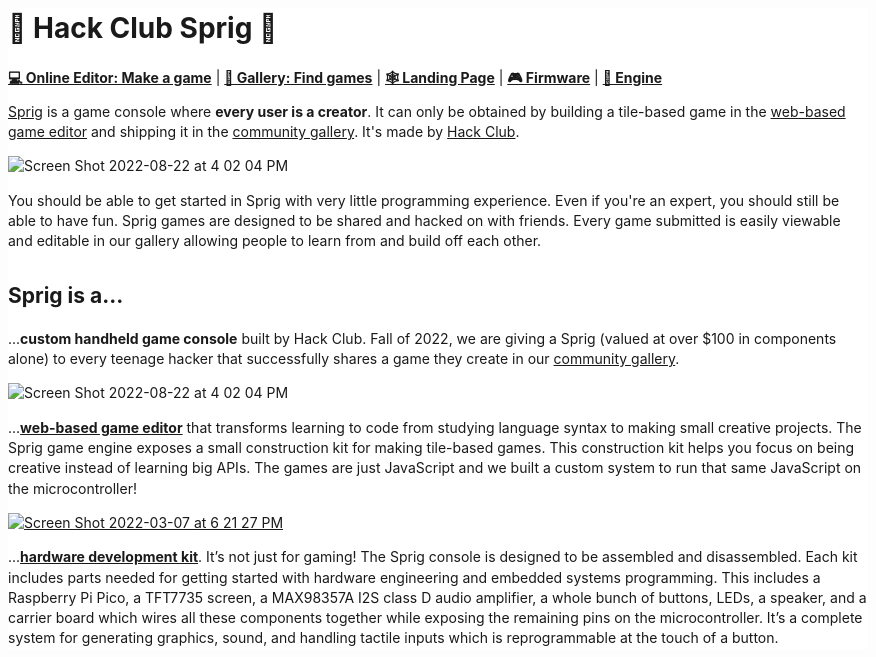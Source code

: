 # 🍃 Hack Club Sprig 🍃

**[💻 Online Editor: Make a game](https://sprig.hackclub.com/editor)** | **[👀 Gallery: Find games](https://sprig.hackclub.com/gallery)** | **[🕸 Landing Page](https://sprig.hackclub.com)** | **[🎮 Firmware](https://github.com/hackclub/spade)** | **[👾 Engine](https://github.com/hackclub/sprig-engine)**

[Sprig](https://sprig.hackclub.com) is a game console where **every user is a creator**. It can only be obtained by building a tile-based game in the [web-based game editor](https://sprig.hackclub.com/editor) and shipping it in the [community gallery](https://sprig.hackclub.com/gallery). It's made by [Hack Club](https://hackclub.com).

<p align="left">
<a>
<img width="500" alt="Screen Shot 2022-08-22 at 4 02 04 PM" src="https://user-images.githubusercontent.com/27078897/186769641-5b1181b4-9969-4276-9fa0-9f15140e4a9b.jpg">
</a>
</p>

You should be able to get started in Sprig with very little programming experience. Even if you're an expert, you should still be able to have fun. Sprig games are designed to be shared and hacked on with friends. Every game submitted is easily viewable and editable in our gallery allowing people to learn from and build off each other. 

## Sprig is a...

...**custom handheld game console** built by Hack Club. Fall of 2022, we are giving a Sprig (valued at over $100 in components alone) to every teenage hacker that successfully shares a game they create in our [community gallery](https://sprig.hackclub.com/gallery).

<p align="left">
<a>
<img width="500" alt="Screen Shot 2022-08-22 at 4 02 04 PM" src="https://sprig.hackclub.com/stories-tiny/sprig-back.jpeg">
</a>
</p>

...**[web-based game editor](https://sprig.hackclub.com/editor)** that transforms learning to code from studying language syntax to making small creative projects. The Sprig game engine exposes a small construction kit for making tile-based games. This construction kit helps you focus on being creative instead of learning big APIs. The games are just JavaScript and we built a custom system to run that same JavaScript on the microcontroller!

<p align="left">
<a href="https://sprig.hackclub.com/editor">
<img width="500" alt="Screen Shot 2022-03-07 at 6 21 27 PM" src="https://cloud-l94lfbasw-hack-club-bot.vercel.app/0image.png">
</a>
</p>

...**[hardware development kit](https://github.com/hackclub/sprig/blob/main/docs/ASSEMBLY.md)**. It’s not just for gaming! The Sprig console is designed to be assembled and disassembled. Each kit includes parts needed for getting started with hardware engineering and embedded systems programming. This includes a Raspberry Pi Pico, a TFT7735 screen, a MAX98357A I2S class D audio amplifier, a whole bunch of buttons, LEDs, a speaker, and a carrier board which wires all these components together while exposing the remaining pins on the microcontroller. It’s a complete system for generating graphics, sound, and handling tactile inputs which is reprogrammable at the touch of a button.
